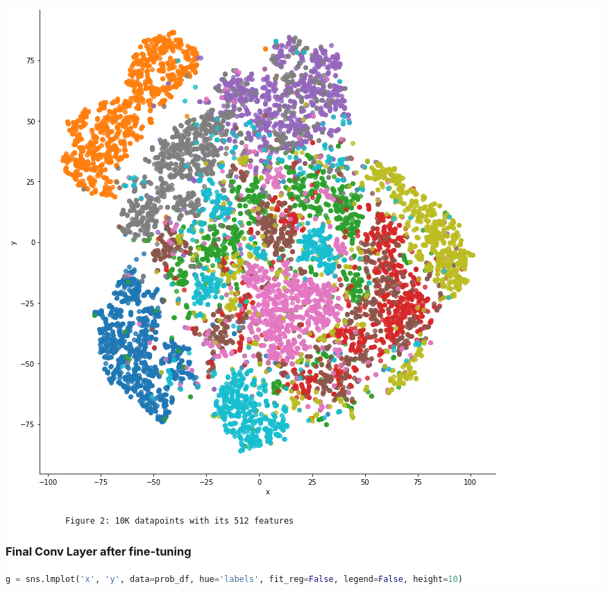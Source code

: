![png](report_files/report_21_0.png)


                Figure 2: 10K datapoints with its 512 features

### Final Conv Layer after fine-tuning


```python
g = sns.lmplot('x', 'y', data=prob_df, hue='labels', fit_reg=False, legend=False, height=10)
```

